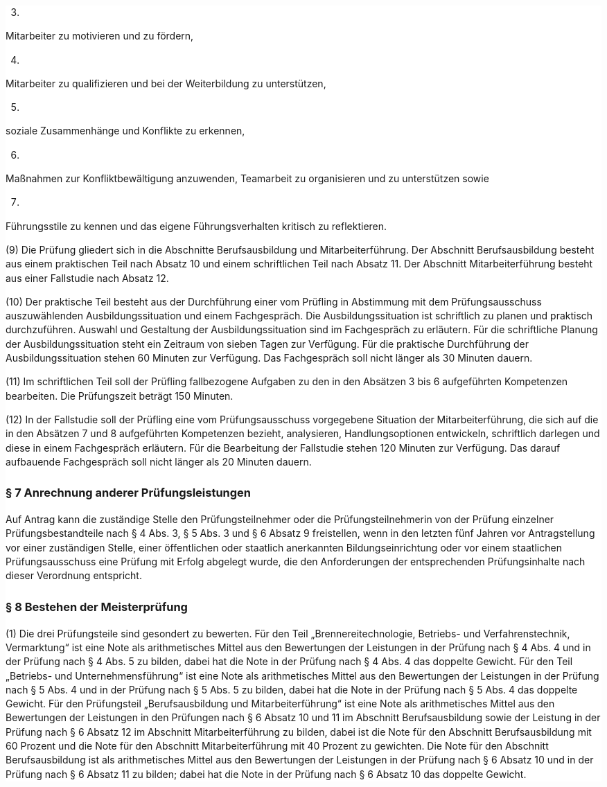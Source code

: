 3.  
Mitarbeiter zu motivieren und zu fördern,

4.  
Mitarbeiter zu qualifizieren und bei der Weiterbildung zu unterstützen,

5.  
soziale Zusammenhänge und Konflikte zu erkennen,

6.  
Maßnahmen zur Konfliktbewältigung anzuwenden, Teamarbeit zu organisieren und zu unterstützen sowie

7.  
Führungsstile zu kennen und das eigene Führungsverhalten kritisch zu reflektieren.

(9) Die Prüfung gliedert sich in die Abschnitte Berufsausbildung und Mitarbeiterführung. Der Abschnitt Berufsausbildung besteht aus einem praktischen Teil nach Absatz 10 und einem schriftlichen Teil nach Absatz 11. Der Abschnitt Mitarbeiterführung besteht aus einer Fallstudie nach Absatz 12.

(10) Der praktische Teil besteht aus der Durchführung einer vom Prüfling in Abstimmung mit dem Prüfungsausschuss auszuwählenden Ausbildungssituation und einem Fachgespräch. Die Ausbildungssituation ist schriftlich zu planen und praktisch durchzuführen. Auswahl und Gestaltung der Ausbildungssituation sind im Fachgespräch zu erläutern. Für die schriftliche Planung der Ausbildungssituation steht ein Zeitraum von sieben Tagen zur Verfügung. Für die praktische Durchführung der Ausbildungssituation stehen 60 Minuten zur Verfügung. Das Fachgespräch soll nicht länger als 30 Minuten dauern.

(11) Im schriftlichen Teil soll der Prüfling fallbezogene Aufgaben zu den in den Absätzen 3 bis 6 aufgeführten Kompetenzen bearbeiten. Die Prüfungszeit beträgt 150 Minuten.

(12) In der Fallstudie soll der Prüfling eine vom Prüfungsausschuss vorgegebene Situation der Mitarbeiterführung, die sich auf die in den Absätzen 7 und 8 aufgeführten Kompetenzen bezieht, analysieren, Handlungsoptionen entwickeln, schriftlich darlegen und diese in einem Fachgespräch erläutern. Für die Bearbeitung der Fallstudie stehen 120 Minuten zur Verfügung. Das darauf aufbauende Fachgespräch soll nicht länger als 20 Minuten dauern.

### § 7 Anrechnung anderer Prüfungsleistungen

Auf Antrag kann die zuständige Stelle den Prüfungsteilnehmer oder die Prüfungsteilnehmerin von der Prüfung einzelner Prüfungsbestandteile nach § 4 Abs. 3, § 5 Abs. 3 und § 6 Absatz 9 freistellen, wenn in den letzten fünf Jahren vor Antragstellung vor einer zuständigen Stelle, einer öffentlichen oder staatlich anerkannten Bildungseinrichtung oder vor einem staatlichen Prüfungsausschuss eine Prüfung mit Erfolg abgelegt wurde, die den Anforderungen der entsprechenden Prüfungsinhalte nach dieser Verordnung entspricht.

### § 8 Bestehen der Meisterprüfung

(1) Die drei Prüfungsteile sind gesondert zu bewerten. Für den Teil „Brennereitechnologie, Betriebs- und Verfahrenstechnik, Vermarktung“ ist eine Note als arithmetisches Mittel aus den Bewertungen der Leistungen in der Prüfung nach § 4 Abs. 4 und in der Prüfung nach § 4 Abs. 5 zu bilden, dabei hat die Note in der Prüfung nach § 4 Abs. 4 das doppelte Gewicht. Für den Teil „Betriebs- und Unternehmensführung“ ist eine Note als arithmetisches Mittel aus den Bewertungen der Leistungen in der Prüfung nach § 5 Abs. 4 und in der Prüfung nach § 5 Abs. 5 zu bilden, dabei hat die Note in der Prüfung nach § 5 Abs. 4 das doppelte Gewicht. Für den Prüfungsteil „Berufsausbildung und Mitarbeiterführung“ ist eine Note als arithmetisches Mittel aus den Bewertungen der Leistungen in den Prüfungen nach § 6 Absatz 10 und 11 im Abschnitt Berufsausbildung sowie der Leistung in der Prüfung nach § 6 Absatz 12 im Abschnitt Mitarbeiterführung zu bilden, dabei ist die Note für den Abschnitt Berufsausbildung mit 60 Prozent und die Note für den Abschnitt Mitarbeiterführung mit 40 Prozent zu gewichten. Die Note für den Abschnitt Berufsausbildung ist als arithmetisches Mittel aus den Bewertungen der Leistungen in der Prüfung nach § 6 Absatz 10 und in der Prüfung nach § 6 Absatz 11 zu bilden; dabei hat die Note in der Prüfung nach § 6 Absatz 10 das doppelte Gewicht.
